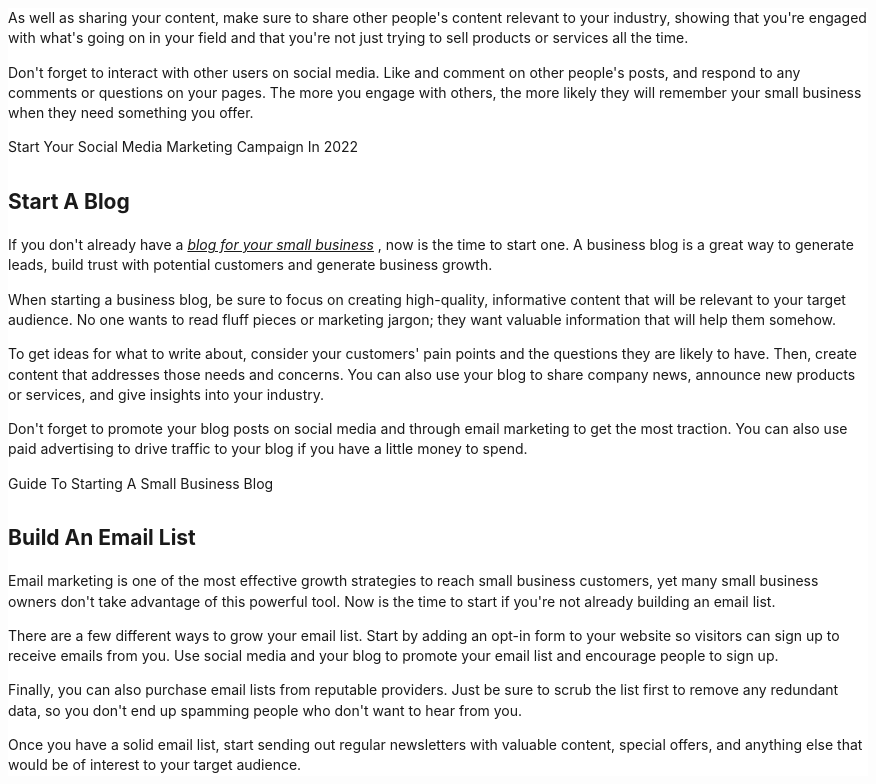 As well as sharing your content, make sure to share other people's content relevant to your industry, showing that you're engaged with what's going on in your field and that you're not just trying to sell products or services all the time.   

Don't forget to interact with other users on social media. Like and comment on other people's posts, and respond to any comments or questions on your pages. The more you engage with others, the more likely they will remember your small business when they need something you offer.

  



Start Your Social Media Marketing Campaign In 2022

  

##  Start A Blog   

If you don't already have a [_blog for your small business_](https://www.webuildstores.co.uk/post/your-guide-to-starting-a-small-business-blog-in-2022) , now is the time to start one. A business blog is a great way to generate leads, build trust with potential customers and generate business growth.   

When starting a business blog, be sure to focus on creating high-quality, informative content that will be relevant to your target audience. No one wants to read fluff pieces or marketing jargon; they want valuable information that will help them somehow.   

To get ideas for what to write about, consider your customers' pain points and the questions they are likely to have. Then, create content that addresses those needs and concerns. You can also use your blog to share company news, announce new products or services, and give insights into your industry.   

Don't forget to promote your blog posts on social media and through email marketing to get the most traction. You can also use paid advertising to drive traffic to your blog if you have a little money to spend.

  

[](https://www.webuildstores.co.uk/post/your-guide-to-starting-a-small-business-blog-in-2022)

Guide To Starting A Small Business Blog

  

## Build An Email List   

Email marketing is one of the most effective growth strategies to reach small business customers, yet many small business owners don't take advantage of this powerful tool. Now is the time to start if you're not already building an email list.   

There are a few different ways to grow your email list. Start by adding an opt-in form to your website so visitors can sign up to receive emails from you. Use social media and your blog to promote your email list and encourage people to sign up.   

Finally, you can also purchase email lists from reputable providers. Just be sure to scrub the list first to remove any redundant data, so you don't end up spamming people who don't want to hear from you.   

Once you have a solid email list, start sending out regular newsletters with valuable content, special offers, and anything else that would be of interest to your target audience. 
